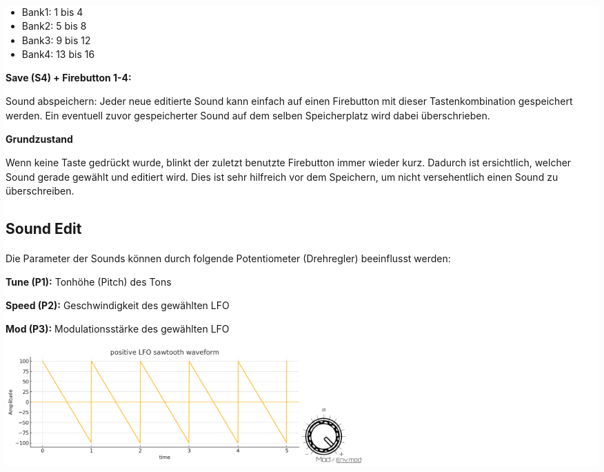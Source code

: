 - Bank1: 1 bis 4
- Bank2: 5 bis 8
- Bank3: 9 bis 12
- Bank4: 13 bis 16

**Save (S4) + Firebutton 1-4:** 

Sound abspeichern: Jeder neue editierte Sound kann einfach auf einen Firebutton mit dieser Tastenkombination gespeichert werden. 
Ein eventuell zuvor gespeicherter Sound auf dem selben Speicherplatz wird dabei überschrieben.

**Grundzustand**

Wenn keine Taste gedrückt wurde, blinkt der zuletzt benutzte Firebutton immer wieder kurz. Dadurch ist ersichtlich, welcher Sound gerade gewählt und editiert wird. Dies ist sehr hilfreich vor dem Speichern, um nicht versehentlich einen Sound zu überschreiben.


## Sound Edit 

Die Parameter der Sounds können durch folgende Potentiometer (Drehregler)
beeinflusst werden:

**Tune (P1):** Tonhöhe (Pitch) des Tons

**Speed (P2):** Geschwindigkeit des gewählten LFO

**Mod (P3):** Modulationsstärke des gewählten LFO

<img src="../png/saw_pos_simple.png" style="width:50%"/><img src="../svg/modulation_pos.svg" style="width:10%"/>